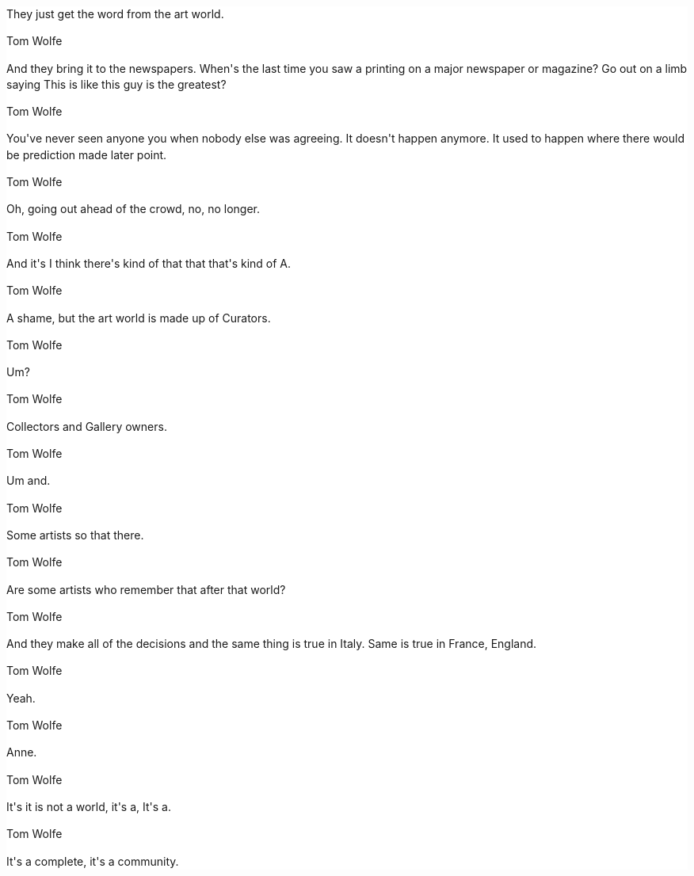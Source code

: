 They just get the word from the art world.

Tom Wolfe

And they bring it to the newspapers. When's the last time you saw a printing on a major newspaper or magazine? Go out on a limb saying This is like this guy is the greatest?

Tom Wolfe

You've never seen anyone you when nobody else was agreeing. It doesn't happen anymore. It used to happen where there would be prediction made later point.

Tom Wolfe

Oh, going out ahead of the crowd, no, no longer.

Tom Wolfe

And it's I think there's kind of that that that's kind of A.

Tom Wolfe

A shame, but the art world is made up of Curators.

Tom Wolfe

Um?

Tom Wolfe

Collectors and Gallery owners.

Tom Wolfe

Um and.

Tom Wolfe

Some artists so that there.

Tom Wolfe

Are some artists who remember that after that world?

Tom Wolfe

And they make all of the decisions and the same thing is true in Italy. Same is true in France, England.

Tom Wolfe

Yeah.

Tom Wolfe

Anne.

Tom Wolfe

It's it is not a world, it's a, It's a.

Tom Wolfe

It's a complete, it's a community.
